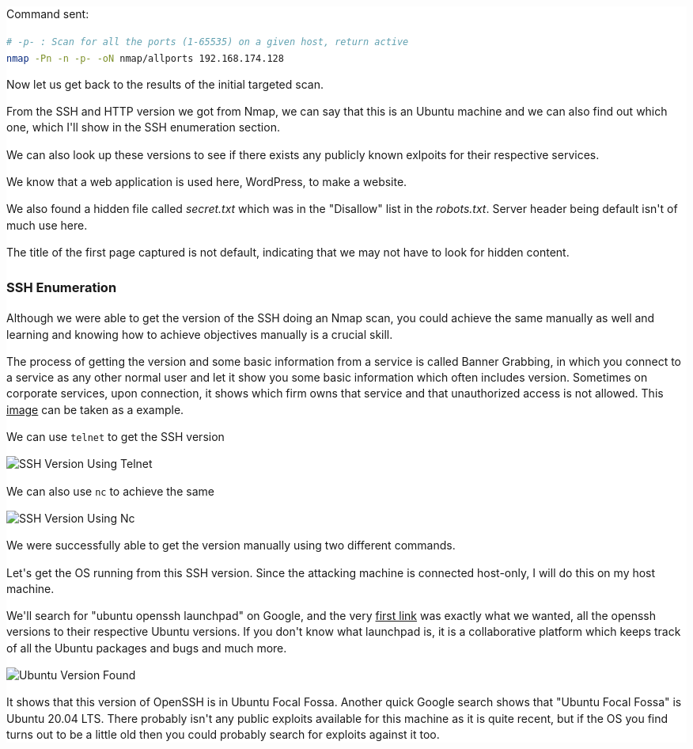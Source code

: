 Command sent:

``` bash
# -p- : Scan for all the ports (1-65535) on a given host, return active
nmap -Pn -n -p- -oN nmap/allports 192.168.174.128
```

Now let us get back to the results of the initial targeted scan.

From the SSH and HTTP version we got from Nmap, we can say that this is an Ubuntu machine and we can also find out which one, which I'll show in the SSH enumeration section.

We can also look up these versions to see if there exists any publicly known exlpoits for their respective services. 

We know that a web application is used here, WordPress, to make a website.

We also found a hidden file called *secret.txt* which was in the "Disallow" list in the *robots.txt*. 
Server header being default isn't of much use here.

The title of the first page captured is not default, indicating that we may not have to look for hidden content.

### SSH Enumeration

Although we were able to get the version of the SSH doing an Nmap scan, you could achieve the same manually as well and learning and knowing how to achieve objectives manually is a crucial skill.

The process of getting the version and some basic information from a service is called Banner Grabbing, in which you connect to a service as any other normal user and let it show you some basic information which often includes version.
Sometimes on corporate services, upon connection, it shows which firm owns that service and that unauthorized access is not allowed. This [image](https://www.tecmint.com/wp-content/uploads/2012/11/SSH-Banner.png) can be taken as a example.

We can use `telnet` to get the SSH version

![SSH Version Using Telnet](/infosec-prep-oscp/6_ssh_enum1.png)

We can also use `nc` to achieve the same

![SSH Version Using Nc](/infosec-prep-oscp/6_ssh_enum2.png)

We were successfully able to get the version manually using two different commands.

Let's get the OS running from this SSH version. Since the attacking machine is connected host-only, I will do this on my host machine.

We'll search for "ubuntu openssh launchpad" on Google, and the very [first link](https://launchpad.net/ubuntu/+source/openssh) was exactly what we wanted, all the openssh versions to their respective Ubuntu versions. If you don't know what launchpad is, it is a collaborative platform which keeps track of all the Ubuntu packages and bugs and much more.

![Ubuntu Version Found](/infosec-prep-oscp/6_ssh_enum4.png)

It shows that this version of OpenSSH is in Ubuntu Focal Fossa. Another quick Google search shows that "Ubuntu Focal Fossa" is Ubuntu 20.04 LTS. There probably isn't any public exploits available for this machine as it is quite recent, but if the OS you find turns out to be a little old then you could probably search for exploits against it too.
